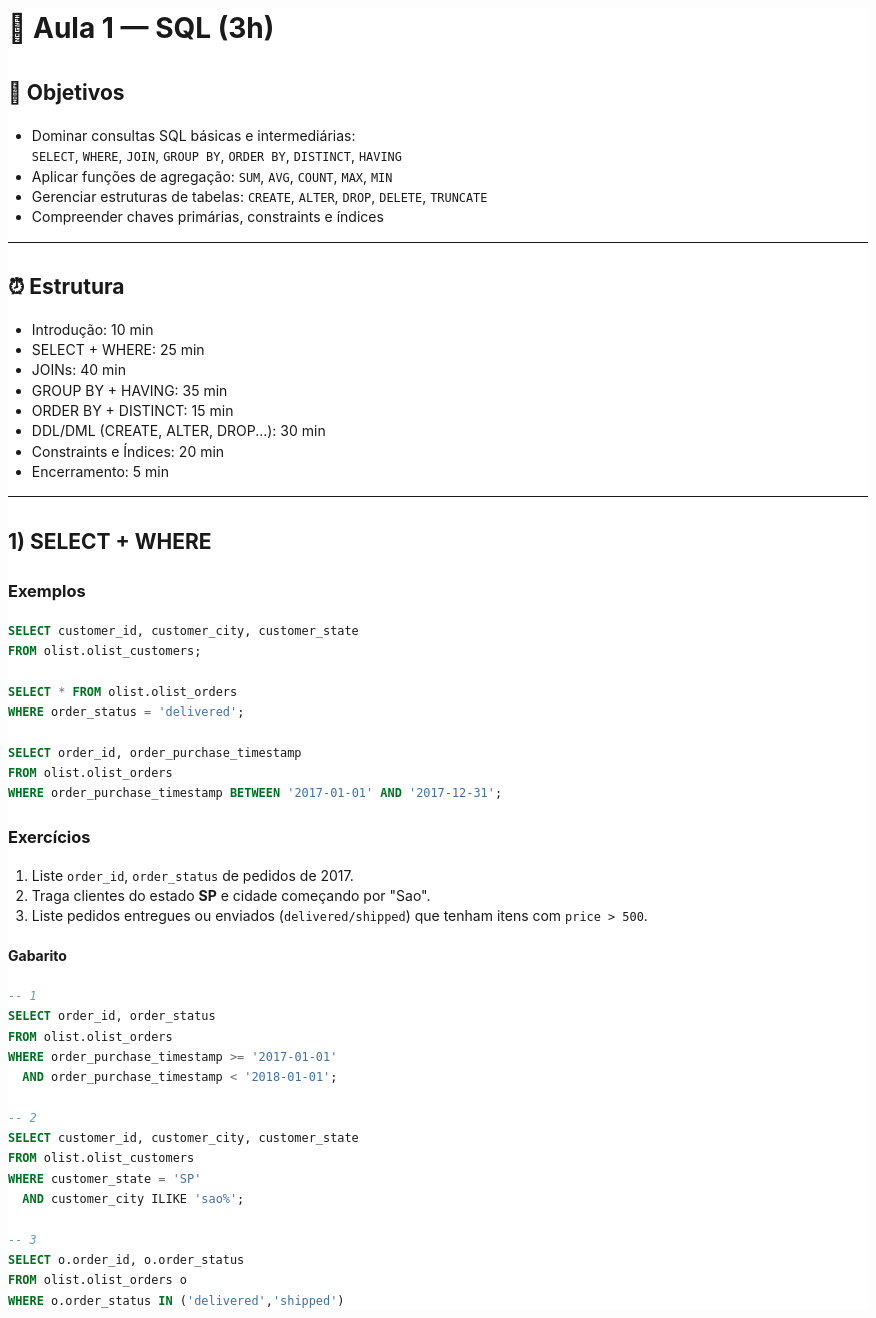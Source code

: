# 📘 Aula 1 — SQL (3h)

## 🎯 Objetivos
- Dominar consultas SQL básicas e intermediárias:  
  `SELECT`, `WHERE`, `JOIN`, `GROUP BY`, `ORDER BY`, `DISTINCT`, `HAVING`  
- Aplicar funções de agregação: `SUM`, `AVG`, `COUNT`, `MAX`, `MIN`  
- Gerenciar estruturas de tabelas: `CREATE`, `ALTER`, `DROP`, `DELETE`, `TRUNCATE`  
- Compreender chaves primárias, constraints e índices  

---

## ⏰ Estrutura
- Introdução: 10 min  
- SELECT + WHERE: 25 min  
- JOINs: 40 min  
- GROUP BY + HAVING: 35 min  
- ORDER BY + DISTINCT: 15 min  
- DDL/DML (CREATE, ALTER, DROP...): 30 min  
- Constraints e Índices: 20 min  
- Encerramento: 5 min  

---

## 1) SELECT + WHERE

### Exemplos
```sql
SELECT customer_id, customer_city, customer_state
FROM olist.olist_customers;

SELECT * FROM olist.olist_orders
WHERE order_status = 'delivered';

SELECT order_id, order_purchase_timestamp
FROM olist.olist_orders
WHERE order_purchase_timestamp BETWEEN '2017-01-01' AND '2017-12-31';
```

### Exercícios
1. Liste `order_id`, `order_status` de pedidos de 2017.  
2. Traga clientes do estado **SP** e cidade começando por "Sao".  
3. Liste pedidos entregues ou enviados (`delivered/shipped`) que tenham itens com `price > 500`.

#### Gabarito
```sql
-- 1
SELECT order_id, order_status
FROM olist.olist_orders
WHERE order_purchase_timestamp >= '2017-01-01'
  AND order_purchase_timestamp < '2018-01-01';

-- 2
SELECT customer_id, customer_city, customer_state
FROM olist.olist_customers
WHERE customer_state = 'SP'
  AND customer_city ILIKE 'sao%';

-- 3
SELECT o.order_id, o.order_status
FROM olist.olist_orders o
WHERE o.order_status IN ('delivered','shipped')
```
